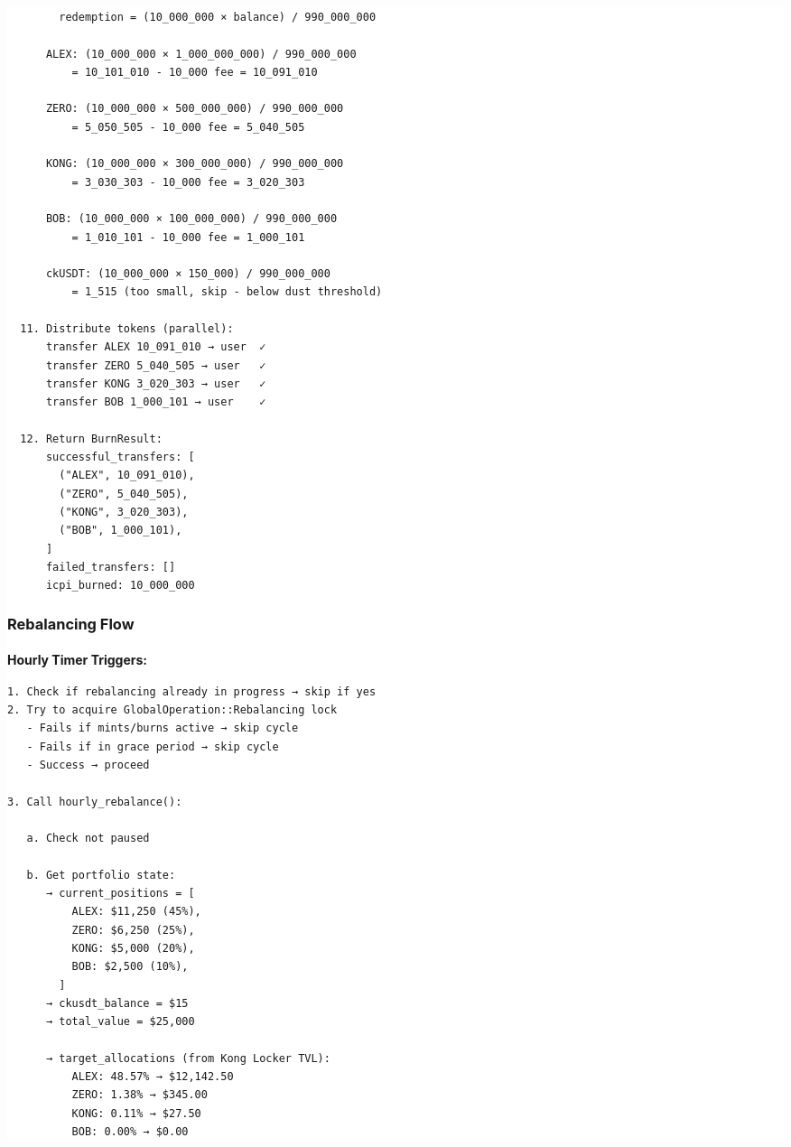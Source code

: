 ```
        redemption = (10_000_000 × balance) / 990_000_000

      ALEX: (10_000_000 × 1_000_000_000) / 990_000_000
          = 10_101_010 - 10_000 fee = 10_091_010

      ZERO: (10_000_000 × 500_000_000) / 990_000_000
          = 5_050_505 - 10_000 fee = 5_040_505

      KONG: (10_000_000 × 300_000_000) / 990_000_000
          = 3_030_303 - 10_000 fee = 3_020_303

      BOB: (10_000_000 × 100_000_000) / 990_000_000
          = 1_010_101 - 10_000 fee = 1_000_101

      ckUSDT: (10_000_000 × 150_000) / 990_000_000
          = 1_515 (too small, skip - below dust threshold)

  11. Distribute tokens (parallel):
      transfer ALEX 10_091_010 → user  ✓
      transfer ZERO 5_040_505 → user   ✓
      transfer KONG 3_020_303 → user   ✓
      transfer BOB 1_000_101 → user    ✓

  12. Return BurnResult:
      successful_transfers: [
        ("ALEX", 10_091_010),
        ("ZERO", 5_040_505),
        ("KONG", 3_020_303),
        ("BOB", 1_000_101),
      ]
      failed_transfers: []
      icpi_burned: 10_000_000
```

### Rebalancing Flow

**Hourly Timer Triggers:**
```
1. Check if rebalancing already in progress → skip if yes
2. Try to acquire GlobalOperation::Rebalancing lock
   - Fails if mints/burns active → skip cycle
   - Fails if in grace period → skip cycle
   - Success → proceed

3. Call hourly_rebalance():

   a. Check not paused

   b. Get portfolio state:
      → current_positions = [
          ALEX: $11,250 (45%),
          ZERO: $6,250 (25%),
          KONG: $5,000 (20%),
          BOB: $2,500 (10%),
        ]
      → ckusdt_balance = $15
      → total_value = $25,000

      → target_allocations (from Kong Locker TVL):
          ALEX: 48.57% → $12,142.50
          ZERO: 1.38% → $345.00
          KONG: 0.11% → $27.50
          BOB: 0.00% → $0.00
```